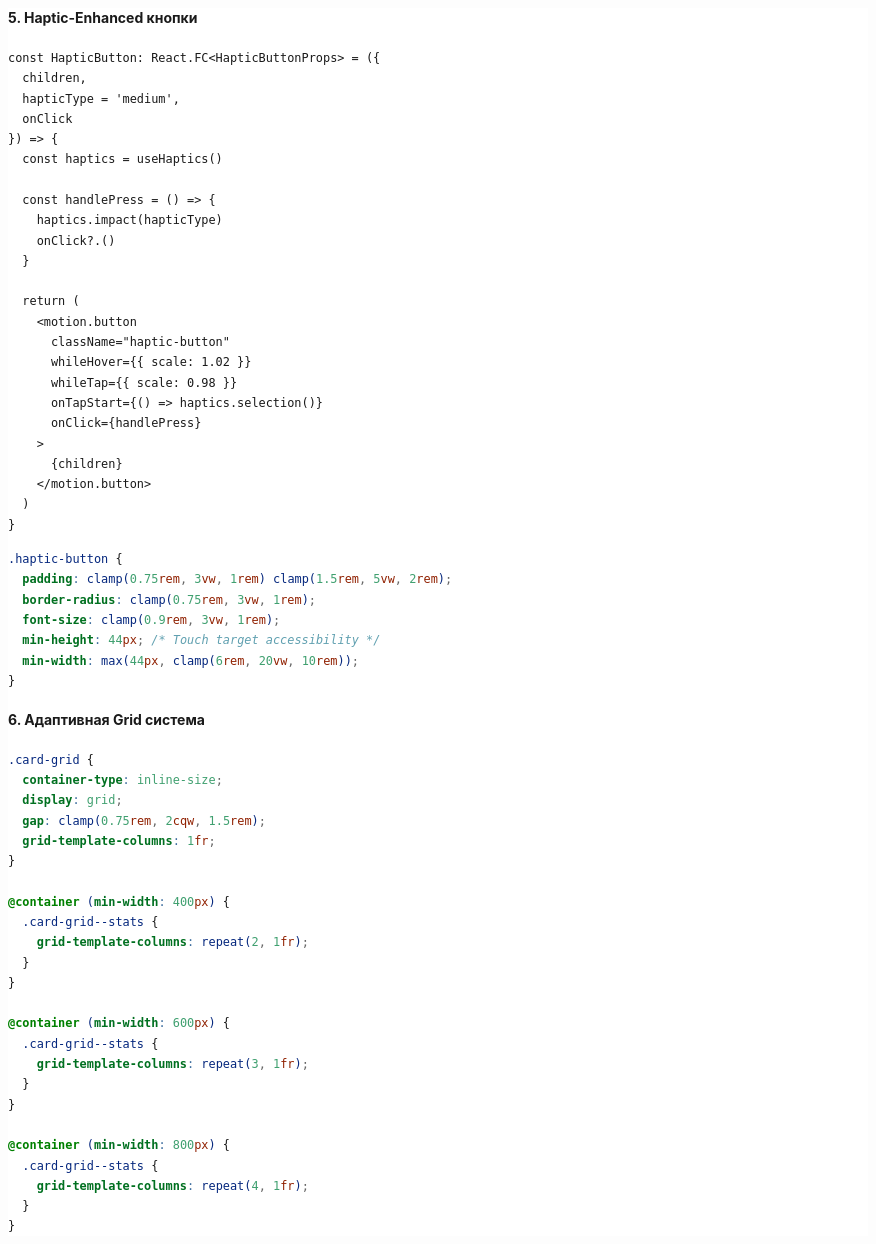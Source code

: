 #### 5. Haptic-Enhanced кнопки
```tsx
const HapticButton: React.FC<HapticButtonProps> = ({ 
  children, 
  hapticType = 'medium',
  onClick
}) => {
  const haptics = useHaptics()
  
  const handlePress = () => {
    haptics.impact(hapticType)
    onClick?.()
  }
  
  return (
    <motion.button
      className="haptic-button"
      whileHover={{ scale: 1.02 }}
      whileTap={{ scale: 0.98 }}
      onTapStart={() => haptics.selection()}
      onClick={handlePress}
    >
      {children}
    </motion.button>
  )
}
```

```css
.haptic-button {
  padding: clamp(0.75rem, 3vw, 1rem) clamp(1.5rem, 5vw, 2rem);
  border-radius: clamp(0.75rem, 3vw, 1rem);
  font-size: clamp(0.9rem, 3vw, 1rem);
  min-height: 44px; /* Touch target accessibility */
  min-width: max(44px, clamp(6rem, 20vw, 10rem));
}
```

#### 6. Адаптивная Grid система
```css
.card-grid {
  container-type: inline-size;
  display: grid;
  gap: clamp(0.75rem, 2cqw, 1.5rem);
  grid-template-columns: 1fr;
}

@container (min-width: 400px) {
  .card-grid--stats {
    grid-template-columns: repeat(2, 1fr);
  }
}

@container (min-width: 600px) {
  .card-grid--stats {
    grid-template-columns: repeat(3, 1fr);
  }
}

@container (min-width: 800px) {
  .card-grid--stats {
    grid-template-columns: repeat(4, 1fr);
  }
}
```